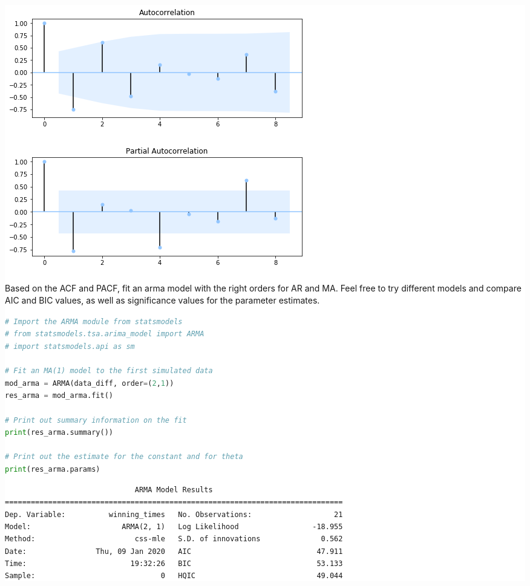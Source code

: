 
![png](output_37_0.png)



![png](output_37_1.png)


Based on the ACF and PACF, fit an arma model with the right orders for AR and MA. Feel free to try different models and compare AIC and BIC values, as well as significance values for the parameter estimates.


```python
# Import the ARMA module from statsmodels
# from statsmodels.tsa.arima_model import ARMA
# import statsmodels.api as sm

# Fit an MA(1) model to the first simulated data
mod_arma = ARMA(data_diff, order=(2,1))
res_arma = mod_arma.fit()

# Print out summary information on the fit
print(res_arma.summary())

# Print out the estimate for the constant and for theta
print(res_arma.params)
```

                                  ARMA Model Results                              
    ==============================================================================
    Dep. Variable:          winning_times   No. Observations:                   21
    Model:                     ARMA(2, 1)   Log Likelihood                 -18.955
    Method:                       css-mle   S.D. of innovations              0.562
    Date:                Thu, 09 Jan 2020   AIC                             47.911
    Time:                        19:32:26   BIC                             53.133
    Sample:                             0   HQIC                            49.044
                                                                                  